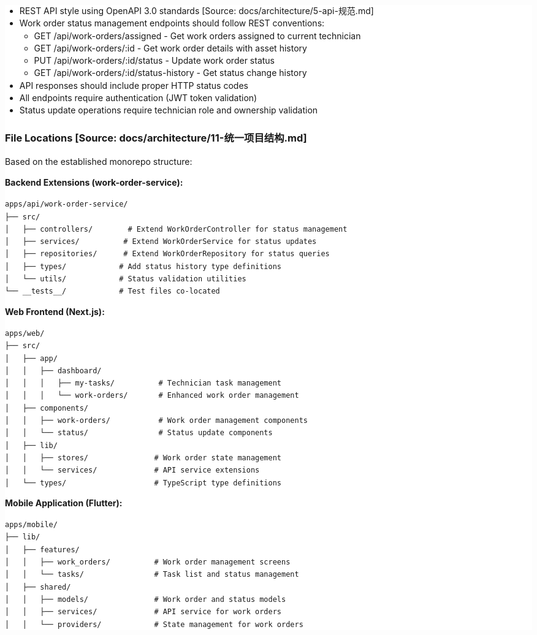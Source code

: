 - REST API style using OpenAPI 3.0 standards [Source: docs/architecture/5-api-规范.md]
- Work order status management endpoints should follow REST conventions:
  - GET /api/work-orders/assigned - Get work orders assigned to current technician
  - GET /api/work-orders/:id - Get work order details with asset history
  - PUT /api/work-orders/:id/status - Update work order status
  - GET /api/work-orders/:id/status-history - Get status change history
- API responses should include proper HTTP status codes
- All endpoints require authentication (JWT token validation)
- Status update operations require technician role and ownership validation

### File Locations [Source: docs/architecture/11-统一项目结构.md]

Based on the established monorepo structure:

**Backend Extensions (work-order-service):**

```text
apps/api/work-order-service/
├── src/
│   ├── controllers/        # Extend WorkOrderController for status management
│   ├── services/          # Extend WorkOrderService for status updates
│   ├── repositories/      # Extend WorkOrderRepository for status queries
│   ├── types/            # Add status history type definitions
│   └── utils/            # Status validation utilities
└── __tests__/            # Test files co-located
```

**Web Frontend (Next.js):**

```text
apps/web/
├── src/
│   ├── app/
│   │   ├── dashboard/
│   │   │   ├── my-tasks/          # Technician task management
│   │   │   └── work-orders/       # Enhanced work order management
│   ├── components/
│   │   ├── work-orders/           # Work order management components
│   │   └── status/                # Status update components
│   ├── lib/
│   │   ├── stores/               # Work order state management
│   │   └── services/             # API service extensions
│   └── types/                    # TypeScript type definitions
```

**Mobile Application (Flutter):**

```text
apps/mobile/
├── lib/
│   ├── features/
│   │   ├── work_orders/          # Work order management screens
│   │   └── tasks/                # Task list and status management
│   ├── shared/
│   │   ├── models/               # Work order and status models
│   │   ├── services/             # API service for work orders
│   │   └── providers/            # State management for work orders
```
